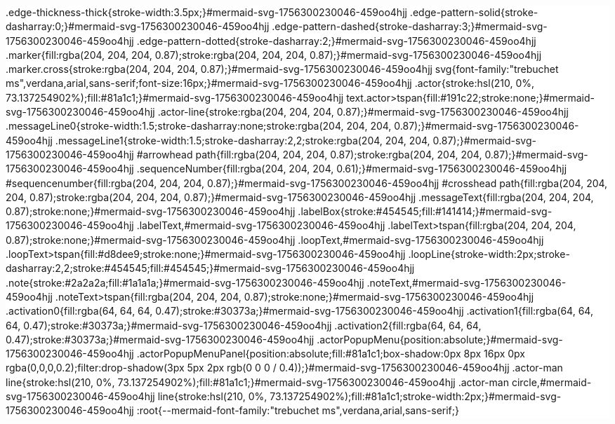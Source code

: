 .edge-thickness-thick{stroke-width:3.5px;}#mermaid-svg-1756300230046-459oo4hjj .edge-pattern-solid{stroke-dasharray:0;}#mermaid-svg-1756300230046-459oo4hjj .edge-pattern-dashed{stroke-dasharray:3;}#mermaid-svg-1756300230046-459oo4hjj .edge-pattern-dotted{stroke-dasharray:2;}#mermaid-svg-1756300230046-459oo4hjj .marker{fill:rgba(204, 204, 204, 0.87);stroke:rgba(204, 204, 204, 0.87);}#mermaid-svg-1756300230046-459oo4hjj .marker.cross{stroke:rgba(204, 204, 204, 0.87);}#mermaid-svg-1756300230046-459oo4hjj svg{font-family:"trebuchet ms",verdana,arial,sans-serif;font-size:16px;}#mermaid-svg-1756300230046-459oo4hjj .actor{stroke:hsl(210, 0%, 73.137254902%);fill:#81a1c1;}#mermaid-svg-1756300230046-459oo4hjj text.actor&gt;tspan{fill:#191c22;stroke:none;}#mermaid-svg-1756300230046-459oo4hjj .actor-line{stroke:rgba(204, 204, 204, 0.87);}#mermaid-svg-1756300230046-459oo4hjj .messageLine0{stroke-width:1.5;stroke-dasharray:none;stroke:rgba(204, 204, 204, 0.87);}#mermaid-svg-1756300230046-459oo4hjj .messageLine1{stroke-width:1.5;stroke-dasharray:2,2;stroke:rgba(204, 204, 204, 0.87);}#mermaid-svg-1756300230046-459oo4hjj #arrowhead path{fill:rgba(204, 204, 204, 0.87);stroke:rgba(204, 204, 204, 0.87);}#mermaid-svg-1756300230046-459oo4hjj .sequenceNumber{fill:rgba(204, 204, 204, 0.61);}#mermaid-svg-1756300230046-459oo4hjj #sequencenumber{fill:rgba(204, 204, 204, 0.87);}#mermaid-svg-1756300230046-459oo4hjj #crosshead path{fill:rgba(204, 204, 204, 0.87);stroke:rgba(204, 204, 204, 0.87);}#mermaid-svg-1756300230046-459oo4hjj .messageText{fill:rgba(204, 204, 204, 0.87);stroke:none;}#mermaid-svg-1756300230046-459oo4hjj .labelBox{stroke:#454545;fill:#141414;}#mermaid-svg-1756300230046-459oo4hjj .labelText,#mermaid-svg-1756300230046-459oo4hjj .labelText&gt;tspan{fill:rgba(204, 204, 204, 0.87);stroke:none;}#mermaid-svg-1756300230046-459oo4hjj .loopText,#mermaid-svg-1756300230046-459oo4hjj .loopText&gt;tspan{fill:#d8dee9;stroke:none;}#mermaid-svg-1756300230046-459oo4hjj .loopLine{stroke-width:2px;stroke-dasharray:2,2;stroke:#454545;fill:#454545;}#mermaid-svg-1756300230046-459oo4hjj .note{stroke:#2a2a2a;fill:#1a1a1a;}#mermaid-svg-1756300230046-459oo4hjj .noteText,#mermaid-svg-1756300230046-459oo4hjj .noteText&gt;tspan{fill:rgba(204, 204, 204, 0.87);stroke:none;}#mermaid-svg-1756300230046-459oo4hjj .activation0{fill:rgba(64, 64, 64, 0.47);stroke:#30373a;}#mermaid-svg-1756300230046-459oo4hjj .activation1{fill:rgba(64, 64, 64, 0.47);stroke:#30373a;}#mermaid-svg-1756300230046-459oo4hjj .activation2{fill:rgba(64, 64, 64, 0.47);stroke:#30373a;}#mermaid-svg-1756300230046-459oo4hjj .actorPopupMenu{position:absolute;}#mermaid-svg-1756300230046-459oo4hjj .actorPopupMenuPanel{position:absolute;fill:#81a1c1;box-shadow:0px 8px 16px 0px rgba(0,0,0,0.2);filter:drop-shadow(3px 5px 2px rgb(0 0 0 / 0.4));}#mermaid-svg-1756300230046-459oo4hjj .actor-man line{stroke:hsl(210, 0%, 73.137254902%);fill:#81a1c1;}#mermaid-svg-1756300230046-459oo4hjj .actor-man circle,#mermaid-svg-1756300230046-459oo4hjj line{stroke:hsl(210, 0%, 73.137254902%);fill:#81a1c1;stroke-width:2px;}#mermaid-svg-1756300230046-459oo4hjj :root{--mermaid-font-family:"trebuchet
ms",verdana,arial,sans-serif;}</style><g/><defs><symbol height="24" width="24" id="computer"><path d="M2 2v13h20v-13h-20zm18 11h-16v-9h16v9zm-10.228 6l.466-1h3.524l.467 1h-4.457zm14.228 3h-24l2-6h2.104l-1.33 4h18.45l-1.297-4h2.073l2 6zm-5-10h-14v-7h14v7z" transform="scale(.5)"/></symbol></defs><defs><symbol clip-rule="evenodd" fill-rule="evenodd" id="database">